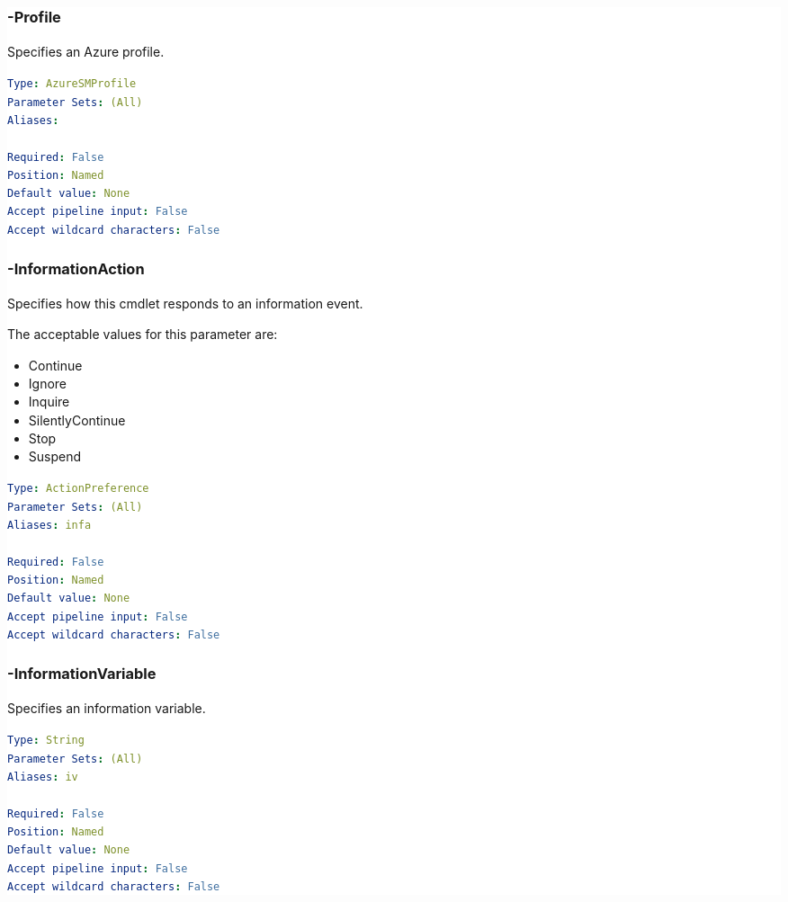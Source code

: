 ### -Profile
Specifies an Azure profile.

```yaml
Type: AzureSMProfile
Parameter Sets: (All)
Aliases: 

Required: False
Position: Named
Default value: None
Accept pipeline input: False
Accept wildcard characters: False
```

### -InformationAction
Specifies how this cmdlet responds to an information event.

The acceptable values for this parameter are:

- Continue
- Ignore
- Inquire
- SilentlyContinue
- Stop
- Suspend

```yaml
Type: ActionPreference
Parameter Sets: (All)
Aliases: infa

Required: False
Position: Named
Default value: None
Accept pipeline input: False
Accept wildcard characters: False
```

### -InformationVariable
Specifies an information variable.

```yaml
Type: String
Parameter Sets: (All)
Aliases: iv

Required: False
Position: Named
Default value: None
Accept pipeline input: False
Accept wildcard characters: False
```
